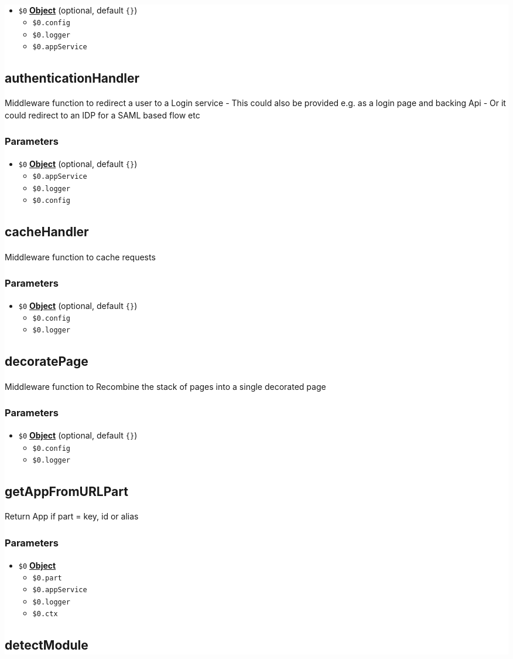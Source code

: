 -   `$0` **[Object][615]**  (optional, default `{}`)
    -   `$0.config`  
    -   `$0.logger`  
    -   `$0.appService`  

## authenticationHandler

Middleware function to redirect a user to a Login service
             \- This could also be provided e.g. as a login page and backing Api
             \- Or it could redirect to an IDP for a SAML based flow etc

### Parameters

-   `$0` **[Object][615]**  (optional, default `{}`)
    -   `$0.appService`  
    -   `$0.logger`  
    -   `$0.config`  

## cacheHandler

Middleware function to cache requests

### Parameters

-   `$0` **[Object][615]**  (optional, default `{}`)
    -   `$0.config`  
    -   `$0.logger`  

## decoratePage

Middleware function to Recombine the stack of pages into a single decorated page

### Parameters

-   `$0` **[Object][615]**  (optional, default `{}`)
    -   `$0.config`  
    -   `$0.logger`  

## getAppFromURLPart

Return App if part = key, id or alias

### Parameters

-   `$0` **[Object][615]** 
    -   `$0.part`  
    -   `$0.appService`  
    -   `$0.logger`  
    -   `$0.ctx`  

## detectModule


[1]: #apimodule
[2]: #parameters
[3]: #geturl
[4]: #getversion
[5]: #tojson
[6]: #apimoduleloader
[7]: #canloadmoduledescriptor
[8]: #parameters-1
[9]: #loadmodulefromdescriptor
[10]: #parameters-2
[11]: #app
[12]: #parameters-3
[13]: #isenabled
[14]: #getid
[15]: #getkey
[16]: #getname
[17]: #getalias
[18]: #getpermission
[19]: #examples
[20]: #gettype
[21]: #examples-1
[22]: #getdescription
[23]: #getversion-1
[24]: #getdescriptorversion
[25]: #getdescriptorname
[26]: #getbuild
[27]: #getbuild-1
[28]: #getlifecycle
[29]: #getauthentication
[30]: #geticon
[31]: #getbaseurl
[32]: #getmodules
[33]: #parameters-4
[34]: #setmodules
[35]: #parameters-5
[36]: #getmodule
[37]: #parameters-6
[38]: #getloadeddate
[39]: #getlastupdateddate
[40]: #tojson-1
[41]: #states
[42]: #types
[43]: #doctype
[44]: #auth
[45]: #permissions
[46]: #apploadworker
[47]: #parameters-7
[48]: #gettaskmanager
[49]: #getstore
[50]: #getapploader
[51]: #getconfig
[52]: #isrunning
[53]: #processtask
[54]: #parameters-8
[55]: #start
[56]: #shutdown
[57]: #apploader
[58]: #parameters-9
[59]: #load
[60]: #parameters-10
[61]: #apploaderbuilder
[62]: #withconfig
[63]: #parameters-11
[64]: #withlogger
[65]: #parameters-12
[66]: #withmoduleloader
[67]: #parameters-13
[68]: #build
[69]: #appreloadworker
[70]: #parameters-14
[71]: #gettaskmanager-1
[72]: #getstore-1
[73]: #getapploader-1
[74]: #getconfig-1
[75]: #isrunning-1
[76]: #processtask-1
[77]: #parameters-15
[78]: #start-1
[79]: #shutdown-1
[80]: #appservice
[81]: #parameters-16
[82]: #gettaskmanager-2
[83]: #getstore-2
[84]: #getconfig-2
[85]: #start-2
[86]: #shutdown-2
[87]: #loadapp
[88]: #parameters-17
[89]: #unloadapp
[90]: #parameters-18
[91]: #enableapp
[92]: #parameters-19
[93]: #disableapp
[94]: #parameters-20
[95]: #getapps
[96]: #parameters-21
[97]: #getapp
[98]: #parameters-22
[99]: #loadmodule
[100]: #parameters-23
[101]: #unloadmodule
[102]: #parameters-24
[103]: #getmodules-1
[104]: #parameters-25
[105]: #getmodule-1
[106]: #parameters-26
[107]: #enablemodule
[108]: #parameters-27
[109]: #disablemodule
[110]: #parameters-28
[111]: #appservicefactory
[112]: #create
[113]: #parameters-29
[114]: #appstateworker
[115]: #parameters-30
[116]: #gettaskmanager-3
[117]: #getstore-3
[118]: #getconfig-3
[119]: #isrunning-2
[120]: #processtask-2
[121]: #parameters-31
[122]: #start-3
[123]: #shutdown-3
[124]: #appstore
[125]: #parameters-32
[126]: #create-1
[127]: #parameters-33
[128]: #read
[129]: #parameters-34
[130]: #update
[131]: #parameters-35
[132]: #delete
[133]: #parameters-36
[134]: #find
[135]: #parameters-37
[136]: #appunloadworker
[137]: #parameters-38
[138]: #gettaskmanager-4
[139]: #getstore-4
[140]: #getconfig-4
[141]: #isrunning-3
[142]: #processtask-3
[143]: #parameters-39
[144]: #start-4
[145]: #shutdown-4
[146]: #authenticationprovidermodule
[147]: #parameters-40
[148]: #geturl-1
[149]: #getweight
[150]: #tojson-2
[151]: #authenticationprovidermoduleloader
[152]: #canloadmoduledescriptor-1
[153]: #parameters-41
[154]: #loadmodulefromdescriptor-1
[155]: #parameters-42
[156]: #authorizationprovidermodule
[157]: #parameters-43
[158]: #geturl-2
[159]: #getweight-1
[160]: #tojson-3
[161]: #authorizationprovidermoduleloader
[162]: #canloadmoduledescriptor-2
[163]: #parameters-44
[164]: #loadmodulefromdescriptor-2
[165]: #parameters-45
[166]: #logenvironment
[167]: #parameters-46
[168]: #cli
[169]: #parameters-47
[170]: #getconfig-5
[171]: #setquietmode
[172]: #parse
[173]: #parameters-48
[174]: #e
[175]: #config
[176]: #parameters-49
[177]: #get
[178]: #parameters-50
[179]: #getall
[180]: #parameters-51
[181]: #set
[182]: #parameters-52
[183]: #copy
[184]: #parameters-53
[185]: #clone
[186]: #load-1
[187]: #parameters-54
[188]: #toenv
[189]: #parameters-55
[190]: #builder
[191]: #configbuilder
[192]: #withconfigloader
[193]: #parameters-56
[194]: #build-1
[195]: #configloader
[196]: #load-2
[197]: #dockereventsreactor
[198]: #parameters-57
[199]: #isrunning-4
[200]: #oncontainerup
[201]: #parameters-58
[202]: #oncontainerdown
[203]: #parameters-59
[204]: #inspectnetworkinfo
[205]: #start-5
[206]: #shutdown-5
[207]: #envconfigloader
[208]: #load-3
[209]: #inmemoryappstore
[210]: #parameters-60
[211]: #create-2
[212]: #parameters-61
[213]: #read-1
[214]: #parameters-62
[215]: #update-1
[216]: #parameters-63
[217]: #delete-1
[218]: #parameters-64
[219]: #find-1
[220]: #parameters-65
[221]: #instance
[222]: #parameters-66
[223]: #start-6
[224]: #shutdown-6
[225]: #instancebuilder
[226]: #withconfig-1
[227]: #parameters-67
[228]: #withlogger-1
[229]: #parameters-68
[230]: #withstore
[231]: #parameters-69
[232]: #withtaskmanager
[233]: #parameters-70
[234]: #withtaskworkers
[235]: #parameters-71
[236]: #withreactors
[237]: #parameters-72
[238]: #withwebservice
[239]: #parameters-73
[240]: #withappservice
[241]: #parameters-74
[242]: #build-2
[243]: #logger
[244]: #parameters-75
[245]: #getconfig-6
[246]: #getparent
[247]: #log
[248]: #parameters-76
[249]: #error
[250]: #parameters-77
[251]: #warn
[252]: #parameters-78
[253]: #info
[254]: #parameters-79
[255]: #verbose
[256]: #parameters-80
[257]: #debug
[258]: #parameters-81
[259]: #silly
[260]: #parameters-82
[261]: #getloglevel
[262]: #setloglevel
[263]: #parameters-83
[264]: #child
[265]: #parameters-84
[266]: #levels
[267]: #loggerfactory
[268]: #create-3
[269]: #parameters-85
[270]: #lokiappstore
[271]: #parameters-86
[272]: #configure
[273]: #parameters-87
[274]: #initlokidb
[275]: #create-4
[276]: #parameters-88
[277]: #read-2
[278]: #parameters-89
[279]: #update-2
[280]: #parameters-90
[281]: #delete-2
[282]: #parameters-91
[283]: #find-2
[284]: #parameters-92
[285]: #module
[286]: #parameters-93
[287]: #getid-1
[288]: #getkey-1
[289]: #getname-1
[290]: #getdescription-1
[291]: #getaliases
[292]: #gettype-1
[293]: #isenabled-1
[294]: #getcache
[295]: #iscacheenabled
[296]: #getroles
[297]: #getappid
[298]: #getauth
[299]: #tojson-4
[300]: #doctype-1
[301]: #modulefactory
[302]: #create-5
[303]: #parameters-94
[304]: #webhookmodule
[305]: #parameters-95
[306]: #geturl-3
[307]: #geturl-4
[308]: #getevents
[309]: #getevents-1
[310]: #tojson-5
[311]: #tojson-6
[312]: #webhookmodule-1
[313]: #parameters-96
[314]: #geturl-5
[315]: #geturl-6
[316]: #getevents-2
[317]: #getevents-3
[318]: #tojson-7
[319]: #tojson-8
[320]: #moduleloader
[321]: #canloadmoduledescriptor-3
[322]: #parameters-97
[323]: #loadmodulefromdescriptor-3
[324]: #parameters-98
[325]: #modulestateworker
[326]: #parameters-99
[327]: #gettaskmanager-5
[328]: #getstore-5
[329]: #getconfig-7
[330]: #isrunning-5
[331]: #processtask-4
[332]: #parameters-100
[333]: #start-7
[334]: #shutdown-7
[335]: #reactor
[336]: #parameters-101
[337]: #start-8
[338]: #shutdown-8
[339]: #routemodule
[340]: #parameters-102
[341]: #getroutes
[342]: #getweight-2
[343]: #tojson-9
[344]: #routemoduleloader
[345]: #canloadmoduledescriptor-4
[346]: #parameters-103
[347]: #loadmodulefromdescriptor-4
[348]: #parameters-104
[349]: #simpleappservice
[350]: #parameters-105
[351]: #isrunning-6
[352]: #start-9
[353]: #shutdown-9
[354]: #loadapp-1
[355]: #parameters-106
[356]: #reloadapp
[357]: #parameters-107
[358]: #unloadapp-1
[359]: #parameters-108
[360]: #enableapp-1
[361]: #parameters-109
[362]: #disableapp-1
[363]: #parameters-110
[364]: #getapps-1
[365]: #parameters-111
[366]: #getapp-1
[367]: #parameters-112
[368]: #getmodules-2
[369]: #parameters-113
[370]: #getmodule-2
[371]: #parameters-114
[372]: #enablemodule-1
[373]: #parameters-115
[374]: #disablemodule-1
[375]: #parameters-116
[376]: #simplekoawebservice
[377]: #parameters-117
[378]: #setupmiddleware
[379]: #start-10
[380]: #shutdown-10
[381]: #isrunning-7
[382]: #getscheme
[383]: #getport
[384]: #getwebapp
[385]: #getrouter
[386]: #getserver
[387]: #use
[388]: #use-1
[389]: #use-2
[390]: #use-3
[391]: #use-4
[392]: #use-5
[393]: #use-6
[394]: #use-7
[395]: #use-8
[396]: #get-1
[397]: #get-2
[398]: #get-3
[399]: #singlenodetaskmanager
[400]: #parameters-118
[401]: #commit
[402]: #parameters-119
[403]: #gettasks
[404]: #parameters-120
[405]: #gettask
[406]: #parameters-121
[407]: #getqueued
[408]: #parameters-122
[409]: #getinprogress
[410]: #parameters-123
[411]: #getsuccessful
[412]: #parameters-124
[413]: #getfailed
[414]: #parameters-125
[415]: #getworkers
[416]: #parameters-126
[417]: #create-6
[418]: #parameters-127
[419]: #examples-2
[420]: #process
[421]: #parameters-128
[422]: #examples-3
[423]: #getnextqueuedtask
[424]: #parameters-129
[425]: #queuetoinprogress
[426]: #parameters-130
[427]: #inprogresstosuccessful
[428]: #parameters-131
[429]: #inprogresstofailed
[430]: #parameters-132
[431]: #processqueue
[432]: #start-11
[433]: #shutdown-11
[434]: #standardinstance
[435]: #storefactory
[436]: #create-7
[437]: #parameters-133
[438]: #task
[439]: #parameters-134
[440]: #withtimeout
[441]: #parameters-135
[442]: #withdelayuntil
[443]: #parameters-136
[444]: #getid-2
[445]: #gettype-2
[446]: #getpayload
[447]: #gettimeout
[448]: #getdelayuntil
[449]: #getstatus
[450]: #setstatus
[451]: #parameters-137
[452]: #tojson-10
[453]: #commit-1
[454]: #status
[455]: #events
[456]: #types-1
[457]: #taskmanager
[458]: #create-8
[459]: #parameters-138
[460]: #examples-4
[461]: #process-1
[462]: #parameters-139
[463]: #examples-5
[464]: #gettasks-1
[465]: #parameters-140
[466]: #gettask-1
[467]: #parameters-141
[468]: #start-12
[469]: #shutdown-12
[470]: #events-1
[471]: #taskmanagerfactory
[472]: #create-9
[473]: #parameters-142
[474]: #taskworker
[475]: #parameters-143
[476]: #start-13
[477]: #shutdown-13
[478]: #webfragmentmodule
[479]: #parameters-144
[480]: #geturl-7
[481]: #getselector
[482]: #getlocation
[483]: #getweight-3
[484]: #tojson-11
[485]: #webfragmentmoduleloader
[486]: #canloadmoduledescriptor-5
[487]: #parameters-145
[488]: #loadmodulefromdescriptor-5
[489]: #parameters-146
[490]: #webitemmodule
[491]: #parameters-147
[492]: #geturl-8
[493]: #gettext
[494]: #getlocation-1
[495]: #gettooltip
[496]: #getweight-4
[497]: #tojson-12
[498]: #webitemmoduleloader
[499]: #canloadmoduledescriptor-6
[500]: #parameters-148
[501]: #loadmodulefromdescriptor-6
[502]: #parameters-149
[503]: #webpagemodule
[504]: #parameters-150
[505]: #geturl-9
[506]: #getdecorator
[507]: #tojson-13
[508]: #webpagemoduleloader
[509]: #canloadmoduledescriptor-7
[510]: #parameters-151
[511]: #loadmodulefromdescriptor-7
[512]: #parameters-152
[513]: #webresourcemodule
[514]: #parameters-153
[515]: #geturl-10
[516]: #getresources
[517]: #getcontext
[518]: #getweight-5
[519]: #tojson-14
[520]: #webresourcemoduleloader
[521]: #canloadmoduledescriptor-8
[522]: #parameters-154
[523]: #loadmodulefromdescriptor-8
[524]: #parameters-155
[525]: #webservice
[526]: #parameters-156
[527]: #setupmiddleware-1
[528]: #start-14
[529]: #shutdown-14
[530]: #isrunning-8
[531]: #getscheme-1
[532]: #getappservice
[533]: #getconfig-8
[534]: #webservicefactory
[535]: #create-10
[536]: #parameters-157
[537]: #webhookmoduleloader
[538]: #canloadmoduledescriptor-9
[539]: #parameters-158
[540]: #loadmodulefromdescriptor-9
[541]: #parameters-159
[542]: #winstonlogger
[543]: #parameters-160
[544]: #log-1
[545]: #parameters-161
[546]: #error-1
[547]: #parameters-162
[548]: #warn-1
[549]: #parameters-163
[550]: #info-1
[551]: #parameters-164
[552]: #verbose-1
[553]: #parameters-165
[554]: #debug-1
[555]: #parameters-166
[556]: #silly-1
[557]: #parameters-167
[558]: #getloglevel-1
[559]: #setloglevel-1
[560]: #parameters-168
[561]: #child-1
[562]: #parameters-169
[563]: #addpagefragments
[564]: #parameters-170
[565]: #addpageitems
[566]: #parameters-171
[567]: #addresourcesfromcontext
[568]: #parameters-172
[569]: #addresourcestocontext
[570]: #parameters-173
[571]: #authenticationhandler
[572]: #parameters-174
[573]: #cachehandler
[574]: #parameters-175
[575]: #decoratepage
[576]: #parameters-176
[577]: #getappfromurlpart
[578]: #parameters-177
[579]: #detectmodule
[580]: #parameters-178
[581]: #fetchpage
[582]: #parameters-179
[583]: #idamdecorator
[584]: #parameters-180
[585]: #configawarefetcher
[586]: #parameters-181
[587]: #fetch
[588]: #parameters-182
[589]: #fetchbody
[590]: #parameters-183
[591]: #getshorthash
[592]: #parameters-184
[593]: #gethashfromapp
[594]: #parameters-185
[595]: #gethashfromappdescriptor
[596]: #parameters-186
[597]: #gethashfrommodule
[598]: #parameters-187
[599]: #gethashfrommoduledescriptor
[600]: #parameters-188
[601]: #getdescriptorasobject
[602]: #parameters-189
[603]: #policydecisionpoint
[604]: #parameters-190
[605]: #routehandler
[606]: #parameters-191
[607]: #serveifapi
[608]: #parameters-192
[609]: #serveifwebpage
[610]: #parameters-193
[611]: #serveifwebresource
[612]: #parameters-194
[613]: #setupdockui
[614]: #parameters-195
[615]: https://developer.mozilla.org/docs/Web/JavaScript/Reference/Global_Objects/Object
[616]: https://developer.mozilla.org/docs/Web/JavaScript/Reference/Global_Objects/JSON
[617]: https://developer.mozilla.org/docs/Web/JavaScript/Reference/Global_Objects/Boolean
[618]: https://developer.mozilla.org/docs/Web/JavaScript/Reference/Global_Objects/String
[619]: https://developer.mozilla.org/docs/Web/JavaScript/Reference/Global_Objects/Array
[620]: https://developer.mozilla.org/docs/Web/JavaScript/Reference/Statements/function
[621]: #module
[622]: https://developer.mozilla.org/docs/Web/JavaScript/Reference/Global_Objects/Date
[623]: #taskmanager
[624]: #appstore
[625]: #apploader
[626]: #config
[627]: #logger
[628]: #task
[629]: #apploaderbuilder
[630]: #moduleloader
[631]: #appservice
[632]: #configbuilder
[633]: #configloader
[634]: #instancebuilder
[635]: #webservice
[636]: https://developer.mozilla.org/docs/Web/JavaScript/Reference/Global_Objects/Promise
[637]: #app
[638]: #instance